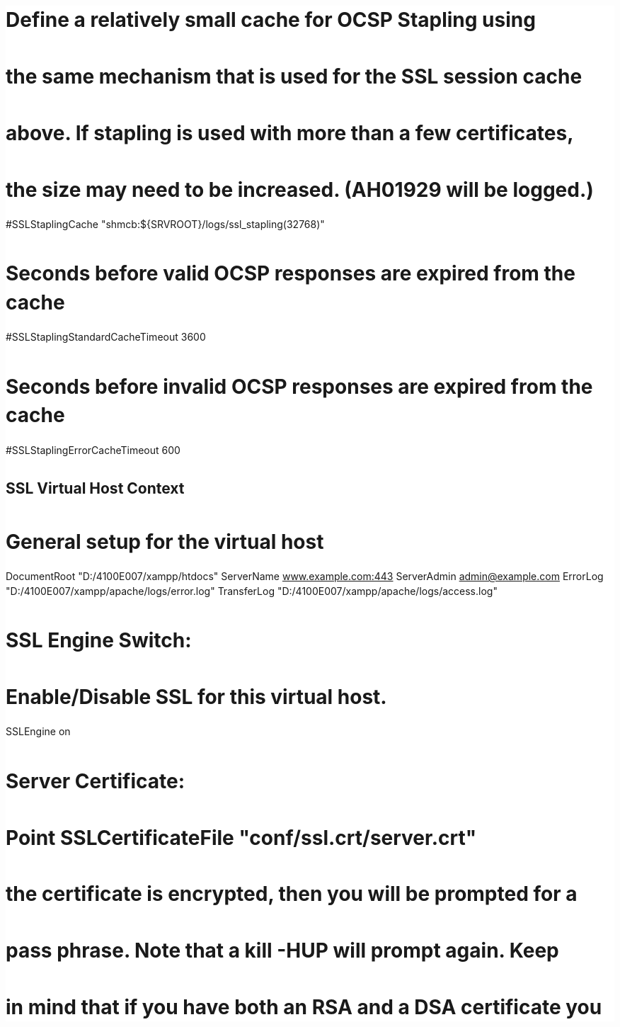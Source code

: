 
#   Define a relatively small cache for OCSP Stapling using
#   the same mechanism that is used for the SSL session cache
#   above.  If stapling is used with more than a few certificates,
#   the size may need to be increased.  (AH01929 will be logged.)
#SSLStaplingCache "shmcb:${SRVROOT}/logs/ssl_stapling(32768)"

#   Seconds before valid OCSP responses are expired from the cache
#SSLStaplingStandardCacheTimeout 3600

#   Seconds before invalid OCSP responses are expired from the cache
#SSLStaplingErrorCacheTimeout 600

##
## SSL Virtual Host Context
##

<VirtualHost _default_:443>

#   General setup for the virtual host
DocumentRoot "D:/4100E007/xampp/htdocs"
ServerName www.example.com:443
ServerAdmin admin@example.com
ErrorLog "D:/4100E007/xampp/apache/logs/error.log"
TransferLog "D:/4100E007/xampp/apache/logs/access.log"

#   SSL Engine Switch:
#   Enable/Disable SSL for this virtual host.
SSLEngine on

#   Server Certificate:
#   Point SSLCertificateFile "conf/ssl.crt/server.crt"
#   the certificate is encrypted, then you will be prompted for a
#   pass phrase.  Note that a kill -HUP will prompt again.  Keep
#   in mind that if you have both an RSA and a DSA certificate you